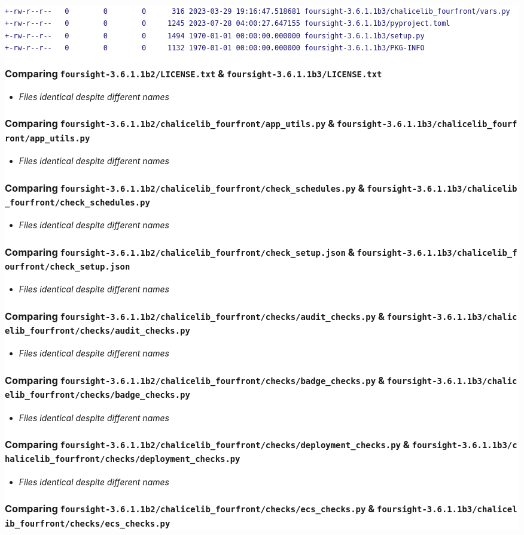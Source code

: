 ```diff
+-rw-r--r--   0        0        0      316 2023-03-29 19:16:47.518681 foursight-3.6.1.1b3/chalicelib_fourfront/vars.py
+-rw-r--r--   0        0        0     1245 2023-07-28 04:00:27.647155 foursight-3.6.1.1b3/pyproject.toml
+-rw-r--r--   0        0        0     1494 1970-01-01 00:00:00.000000 foursight-3.6.1.1b3/setup.py
+-rw-r--r--   0        0        0     1132 1970-01-01 00:00:00.000000 foursight-3.6.1.1b3/PKG-INFO
```

### Comparing `foursight-3.6.1.1b2/LICENSE.txt` & `foursight-3.6.1.1b3/LICENSE.txt`

 * *Files identical despite different names*

### Comparing `foursight-3.6.1.1b2/chalicelib_fourfront/app_utils.py` & `foursight-3.6.1.1b3/chalicelib_fourfront/app_utils.py`

 * *Files identical despite different names*

### Comparing `foursight-3.6.1.1b2/chalicelib_fourfront/check_schedules.py` & `foursight-3.6.1.1b3/chalicelib_fourfront/check_schedules.py`

 * *Files identical despite different names*

### Comparing `foursight-3.6.1.1b2/chalicelib_fourfront/check_setup.json` & `foursight-3.6.1.1b3/chalicelib_fourfront/check_setup.json`

 * *Files identical despite different names*

### Comparing `foursight-3.6.1.1b2/chalicelib_fourfront/checks/audit_checks.py` & `foursight-3.6.1.1b3/chalicelib_fourfront/checks/audit_checks.py`

 * *Files identical despite different names*

### Comparing `foursight-3.6.1.1b2/chalicelib_fourfront/checks/badge_checks.py` & `foursight-3.6.1.1b3/chalicelib_fourfront/checks/badge_checks.py`

 * *Files identical despite different names*

### Comparing `foursight-3.6.1.1b2/chalicelib_fourfront/checks/deployment_checks.py` & `foursight-3.6.1.1b3/chalicelib_fourfront/checks/deployment_checks.py`

 * *Files identical despite different names*

### Comparing `foursight-3.6.1.1b2/chalicelib_fourfront/checks/ecs_checks.py` & `foursight-3.6.1.1b3/chalicelib_fourfront/checks/ecs_checks.py`
